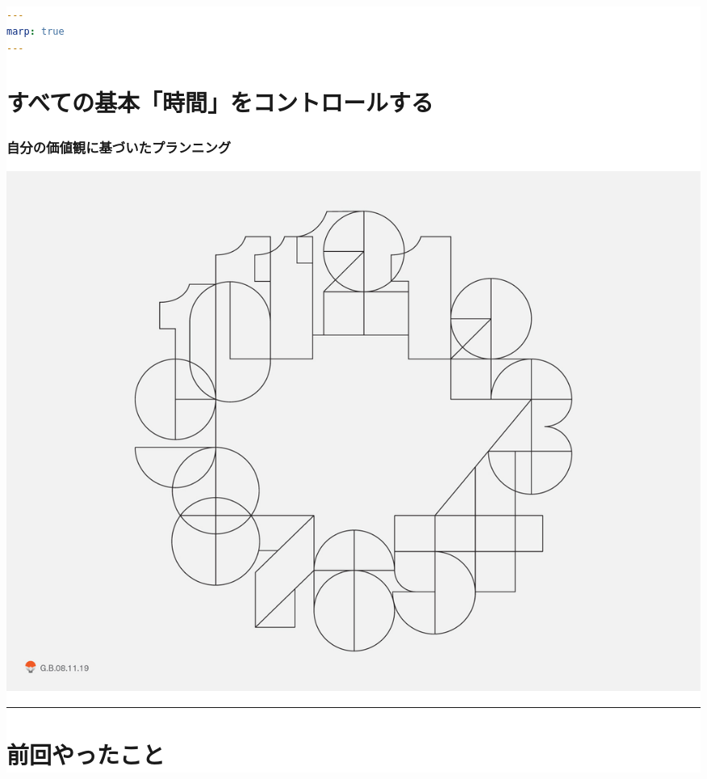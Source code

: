 ```yaml
---
marp: true
---
```




# すべての基本「時間」をコントロールする
### 自分の価値観に基づいたプランニング

![bg](bg01.jpg)

---

# 前回やったこと
